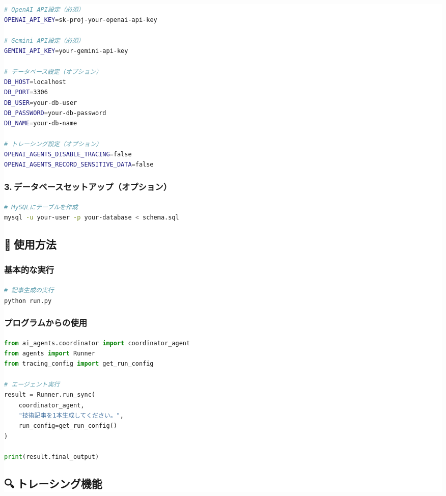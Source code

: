 ```bash
# OpenAI API設定（必須）
OPENAI_API_KEY=sk-proj-your-openai-api-key

# Gemini API設定（必須）
GEMINI_API_KEY=your-gemini-api-key

# データベース設定（オプション）
DB_HOST=localhost
DB_PORT=3306
DB_USER=your-db-user
DB_PASSWORD=your-db-password
DB_NAME=your-db-name

# トレーシング設定（オプション）
OPENAI_AGENTS_DISABLE_TRACING=false
OPENAI_AGENTS_RECORD_SENSITIVE_DATA=false
```

### 3. データベースセットアップ（オプション）

```bash
# MySQLにテーブルを作成
mysql -u your-user -p your-database < schema.sql
```

## 📖 使用方法

### 基本的な実行

```bash
# 記事生成の実行
python run.py
```

### プログラムからの使用

```python
from ai_agents.coordinator import coordinator_agent
from agents import Runner
from tracing_config import get_run_config

# エージェント実行
result = Runner.run_sync(
    coordinator_agent,
    "技術記事を1本生成してください。",
    run_config=get_run_config()
)

print(result.final_output)
```

## 🔍 トレーシング機能
